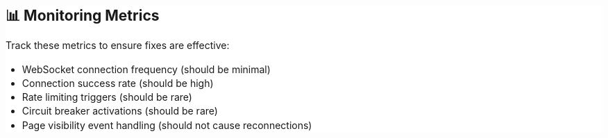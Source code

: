 ## 📊 **Monitoring Metrics**

Track these metrics to ensure fixes are effective:
- WebSocket connection frequency (should be minimal)
- Connection success rate (should be high)
- Rate limiting triggers (should be rare)
- Circuit breaker activations (should be rare)
- Page visibility event handling (should not cause reconnections)
